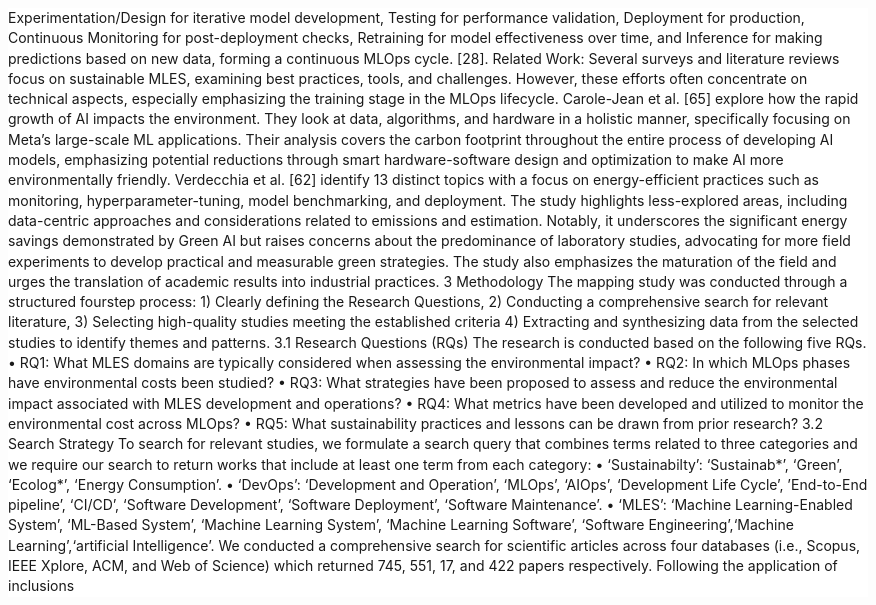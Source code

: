 Experimentation/Design for iterative model development,
Testing for performance validation, Deployment for production, Continuous Monitoring for post-deployment checks,
Retraining for model effectiveness over time, and Inference
for making predictions based on new data, forming a continuous MLOps cycle. [28].
Related Work: Several surveys and literature reviews focus on sustainable MLES, examining best practices, tools,
and challenges. However, these efforts often concentrate
on technical aspects, especially emphasizing the training
stage in the MLOps lifecycle. Carole-Jean et al. [65] explore
how the rapid growth of AI impacts the environment. They
look at data, algorithms, and hardware in a holistic manner, specifically focusing on Meta’s large-scale ML applications. Their analysis covers the carbon footprint throughout
the entire process of developing AI models, emphasizing
potential reductions through smart hardware-software design and optimization to make AI more environmentally
friendly. Verdecchia et al. [62] identify 13 distinct topics with
a focus on energy-efficient practices such as monitoring,
hyperparameter-tuning, model benchmarking, and deployment. The study highlights less-explored areas, including
data-centric approaches and considerations related to emissions and estimation. Notably, it underscores the significant
energy savings demonstrated by Green AI but raises concerns about the predominance of laboratory studies, advocating for more field experiments to develop practical and
measurable green strategies. The study also emphasizes the
maturation of the field and urges the translation of academic
results into industrial practices.
3 Methodology
The mapping study was conducted through a structured fourstep process: 1) Clearly defining the Research Questions, 2)
Conducting a comprehensive search for relevant literature,
3) Selecting high-quality studies meeting the established
criteria 4) Extracting and synthesizing data from the selected
studies to identify themes and patterns.
3.1 Research Questions (RQs)
The research is conducted based on the following five RQs.
• RQ1: What MLES domains are typically considered when
assessing the environmental impact?
• RQ2: In which MLOps phases have environmental costs
been studied?
• RQ3: What strategies have been proposed to assess and reduce the environmental impact associated with MLES
development and operations?
• RQ4: What metrics have been developed and utilized to
monitor the environmental cost across MLOps?
• RQ5: What sustainability practices and lessons can be
drawn from prior research?
3.2 Search Strategy
To search for relevant studies, we formulate a search query
that combines terms related to three categories and we require our search to return works that include at least one
term from each category:
• ‘Sustainabilty’: ‘Sustainab*’, ‘Green’, ‘Ecolog*’, ‘Energy
Consumption’.
• ‘DevOps’: ‘Development and Operation’, ‘MLOps’, ‘AIOps’,
‘Development Life Cycle’, ’End-to-End pipeline’, ‘CI/CD’,
‘Software Development’, ‘Software Deployment’, ‘Software Maintenance’.
• ‘MLES’: ‘Machine Learning-Enabled System’, ‘ML-Based
System’, ‘Machine Learning System’, ‘Machine Learning Software’, ‘Software Engineering’,‘Machine Learning’,‘artificial Intelligence’.
We conducted a comprehensive search for scientific articles across four databases (i.e., Scopus, IEEE Xplore, ACM,
and Web of Science) which returned 745, 551, 17, and 422
papers respectively. Following the application of inclusions